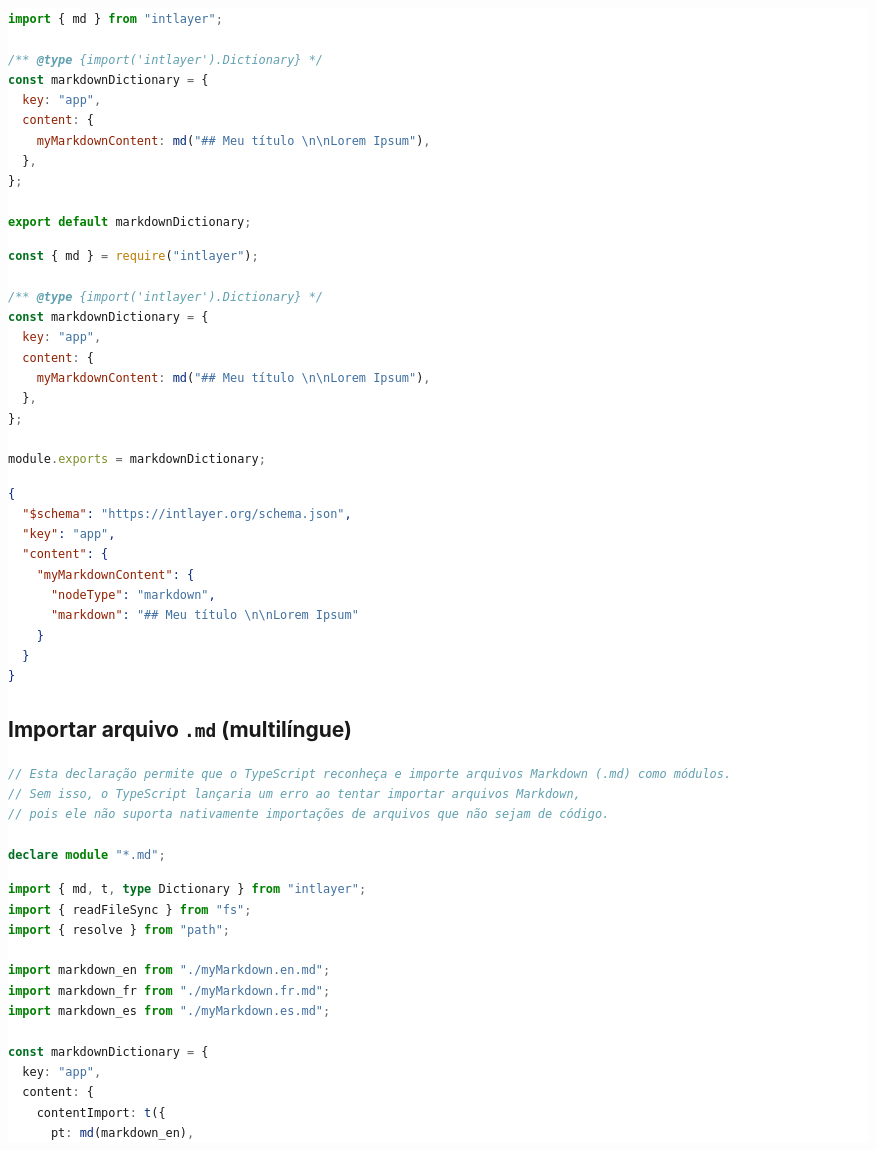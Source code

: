 ```javascript fileName="markdownDictionary.content.mjs" contentDeclarationFormat="esm"
import { md } from "intlayer";

/** @type {import('intlayer').Dictionary} */
const markdownDictionary = {
  key: "app",
  content: {
    myMarkdownContent: md("## Meu título \n\nLorem Ipsum"),
  },
};

export default markdownDictionary;
```

```javascript fileName="markdownDictionary.content.cjs" contentDeclarationFormat="commonjs"
const { md } = require("intlayer");

/** @type {import('intlayer').Dictionary} */
const markdownDictionary = {
  key: "app",
  content: {
    myMarkdownContent: md("## Meu título \n\nLorem Ipsum"),
  },
};

module.exports = markdownDictionary;
```

```json fileName="markdownDictionary.content.json" contentDeclarationFormat="json"
{
  "$schema": "https://intlayer.org/schema.json",
  "key": "app",
  "content": {
    "myMarkdownContent": {
      "nodeType": "markdown",
      "markdown": "## Meu título \n\nLorem Ipsum"
    }
  }
}
```

## Importar arquivo `.md` (multilíngue)

```typescript fileName="md.d.ts" contentDeclarationFormat="typescript"
// Esta declaração permite que o TypeScript reconheça e importe arquivos Markdown (.md) como módulos.
// Sem isso, o TypeScript lançaria um erro ao tentar importar arquivos Markdown,
// pois ele não suporta nativamente importações de arquivos que não sejam de código.

declare module "*.md";
```

```typescript fileName="markdownDictionary.content.ts" contentDeclarationFormat="typescript"
import { md, t, type Dictionary } from "intlayer";
import { readFileSync } from "fs";
import { resolve } from "path";

import markdown_en from "./myMarkdown.en.md";
import markdown_fr from "./myMarkdown.fr.md";
import markdown_es from "./myMarkdown.es.md";

const markdownDictionary = {
  key: "app",
  content: {
    contentImport: t({
      pt: md(markdown_en),
```
